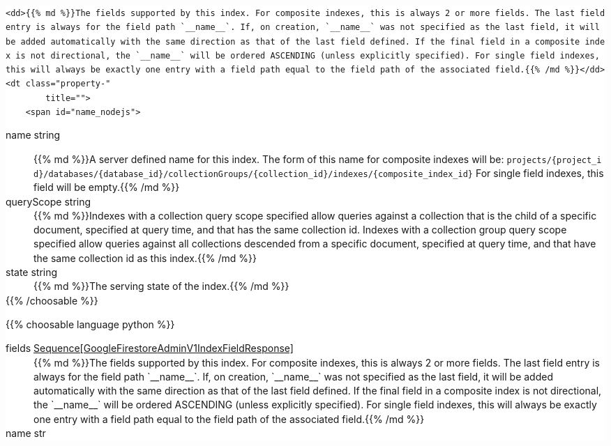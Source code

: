     <dd>{{% md %}}The fields supported by this index. For composite indexes, this is always 2 or more fields. The last field entry is always for the field path `__name__`. If, on creation, `__name__` was not specified as the last field, it will be added automatically with the same direction as that of the last field defined. If the final field in a composite index is not directional, the `__name__` will be ordered ASCENDING (unless explicitly specified). For single field indexes, this will always be exactly one entry with a field path equal to the field path of the associated field.{{% /md %}}</dd><dt class="property-"
            title="">
        <span id="name_nodejs">
<a href="#name_nodejs" style="color: inherit; text-decoration: inherit;">name</a>
</span>
        <span class="property-indicator"></span>
        <span class="property-type">string</span>
    </dt>
    <dd>{{% md %}}A server defined name for this index. The form of this name for composite indexes will be: `projects/{project_id}/databases/{database_id}/collectionGroups/{collection_id}/indexes/{composite_index_id}` For single field indexes, this field will be empty.{{% /md %}}</dd><dt class="property-"
            title="">
        <span id="queryscope_nodejs">
<a href="#queryscope_nodejs" style="color: inherit; text-decoration: inherit;">query<wbr>Scope</a>
</span>
        <span class="property-indicator"></span>
        <span class="property-type">string</span>
    </dt>
    <dd>{{% md %}}Indexes with a collection query scope specified allow queries against a collection that is the child of a specific document, specified at query time, and that has the same collection id. Indexes with a collection group query scope specified allow queries against all collections descended from a specific document, specified at query time, and that have the same collection id as this index.{{% /md %}}</dd><dt class="property-"
            title="">
        <span id="state_nodejs">
<a href="#state_nodejs" style="color: inherit; text-decoration: inherit;">state</a>
</span>
        <span class="property-indicator"></span>
        <span class="property-type">string</span>
    </dt>
    <dd>{{% md %}}The serving state of the index.{{% /md %}}</dd></dl>
{{% /choosable %}}

{{% choosable language python %}}
<dl class="resources-properties"><dt class="property-"
            title="">
        <span id="fields_python">
<a href="#fields_python" style="color: inherit; text-decoration: inherit;">fields</a>
</span>
        <span class="property-indicator"></span>
        <span class="property-type"><a href="#googlefirestoreadminv1indexfieldresponse">Sequence[Google<wbr>Firestore<wbr>Admin<wbr>V1Index<wbr>Field<wbr>Response]</a></span>
    </dt>
    <dd>{{% md %}}The fields supported by this index. For composite indexes, this is always 2 or more fields. The last field entry is always for the field path `__name__`. If, on creation, `__name__` was not specified as the last field, it will be added automatically with the same direction as that of the last field defined. If the final field in a composite index is not directional, the `__name__` will be ordered ASCENDING (unless explicitly specified). For single field indexes, this will always be exactly one entry with a field path equal to the field path of the associated field.{{% /md %}}</dd><dt class="property-"
            title="">
        <span id="name_python">
<a href="#name_python" style="color: inherit; text-decoration: inherit;">name</a>
</span>
        <span class="property-indicator"></span>
        <span class="property-type">str</span>
    </dt>